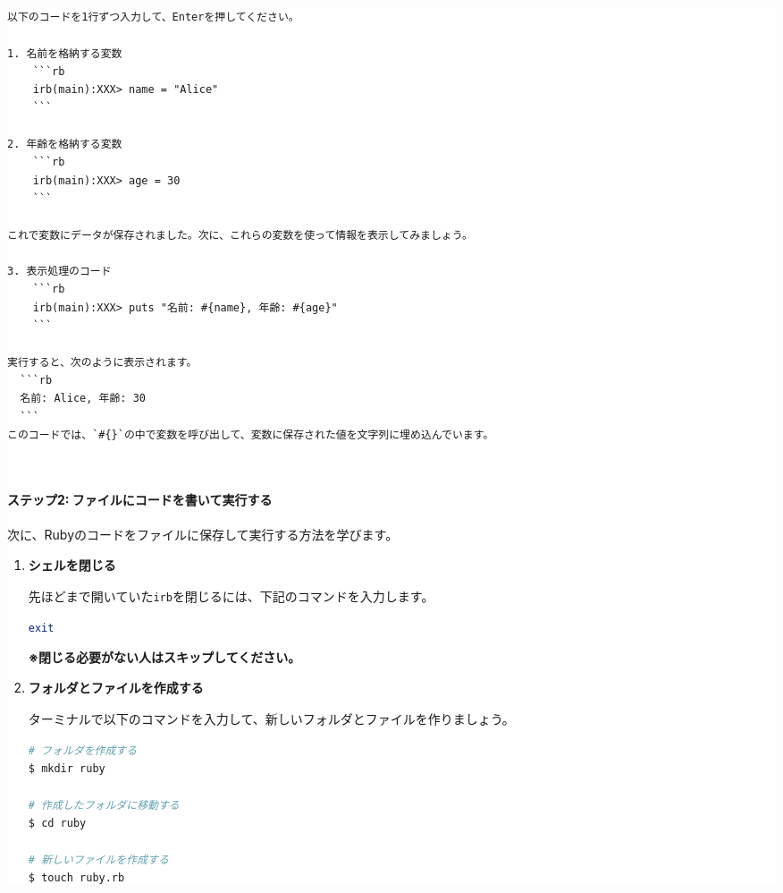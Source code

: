     以下のコードを1行ずつ入力して、Enterを押してください。
    
    1. 名前を格納する変数
        ```rb
        irb(main):XXX> name = "Alice"
        ```

    2. 年齢を格納する変数
        ```rb
        irb(main):XXX> age = 30
        ```

    これで変数にデータが保存されました。次に、これらの変数を使って情報を表示してみましょう。 
    
    3. 表示処理のコード
        ```rb
        irb(main):XXX> puts "名前: #{name}, 年齢: #{age}"
        ```

    実行すると、次のように表示されます。
      ```rb
      名前: Alice, 年齢: 30
      ```
    このコードでは、`#{}`の中で変数を呼び出して、変数に保存された値を文字列に埋め込んでいます。  

<br>

#### ステップ2: ファイルにコードを書いて実行する
次に、Rubyのコードをファイルに保存して実行する方法を学びます。

1. __シェルを閉じる__  

    先ほどまで開いていた`irb`を閉じるには、下記のコマンドを入力します。  
    
    ```rb
    exit
    ```
    
    __※閉じる必要がない人はスキップしてください。__

1. __フォルダとファイルを作成する__  

    ターミナルで以下のコマンドを入力して、新しいフォルダとファイルを作りましょう。
    ```sh
    # フォルダを作成する
    $ mkdir ruby

    # 作成したフォルダに移動する
    $ cd ruby
    
    # 新しいファイルを作成する
    $ touch ruby.rb
    ```
